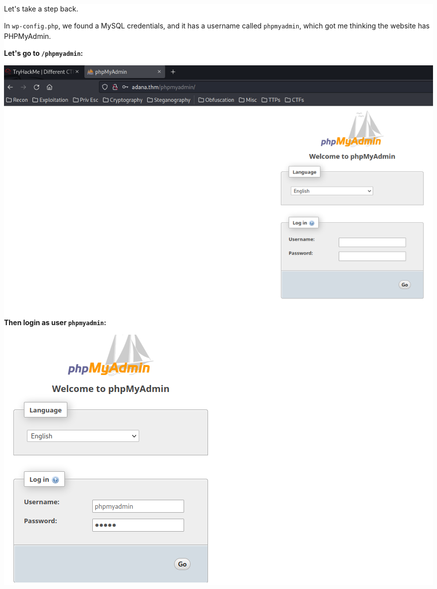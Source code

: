 Let's take a step back.

In `wp-config.php`, we found a MySQL credentials, and it has a username called `phpmyadmin`, which got me thinking the website has PHPMyAdmin.

**Let's go to `/phpmyadmin`:**

![](https://github.com/siunam321/CTF-Writeups/blob/main/TryHackMe/Different-CTF/images/Pasted%20image%2020230131105823.png)

**Then login as user `phpmyadmin`:**

![](https://github.com/siunam321/CTF-Writeups/blob/main/TryHackMe/Different-CTF/images/Pasted%20image%2020230131105955.png)

